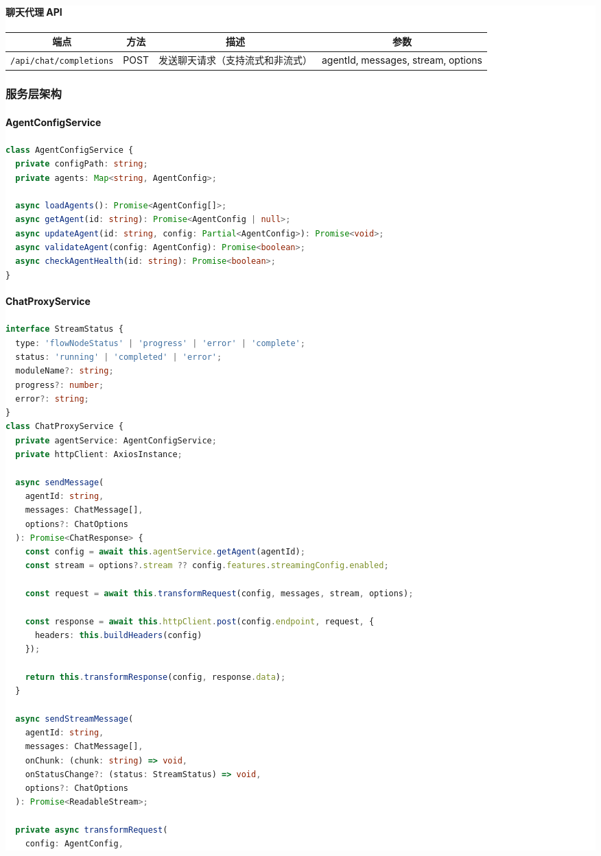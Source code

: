 #### 聊天代理 API

| 端点 | 方法 | 描述 | 参数 |
|------|------|------|------|
| `/api/chat/completions` | POST | 发送聊天请求（支持流式和非流式） | agentId, messages, stream, options |

### 服务层架构

#### AgentConfigService

```typescript
class AgentConfigService {
  private configPath: string;
  private agents: Map<string, AgentConfig>;

  async loadAgents(): Promise<AgentConfig[]>;
  async getAgent(id: string): Promise<AgentConfig | null>;
  async updateAgent(id: string, config: Partial<AgentConfig>): Promise<void>;
  async validateAgent(config: AgentConfig): Promise<boolean>;
  async checkAgentHealth(id: string): Promise<boolean>;
}
```

#### ChatProxyService

```typescript
interface StreamStatus {
  type: 'flowNodeStatus' | 'progress' | 'error' | 'complete';
  status: 'running' | 'completed' | 'error';
  moduleName?: string;
  progress?: number;
  error?: string;
}
class ChatProxyService {
  private agentService: AgentConfigService;
  private httpClient: AxiosInstance;

  async sendMessage(
    agentId: string,
    messages: ChatMessage[],
    options?: ChatOptions
  ): Promise<ChatResponse> {
    const config = await this.agentService.getAgent(agentId);
    const stream = options?.stream ?? config.features.streamingConfig.enabled;
    
    const request = await this.transformRequest(config, messages, stream, options);
    
    const response = await this.httpClient.post(config.endpoint, request, {
      headers: this.buildHeaders(config)
    });
    
    return this.transformResponse(config, response.data);
  }

  async sendStreamMessage(
    agentId: string,
    messages: ChatMessage[],
    onChunk: (chunk: string) => void,
    onStatusChange?: (status: StreamStatus) => void,
    options?: ChatOptions
  ): Promise<ReadableStream>;

  private async transformRequest(
    config: AgentConfig,
```